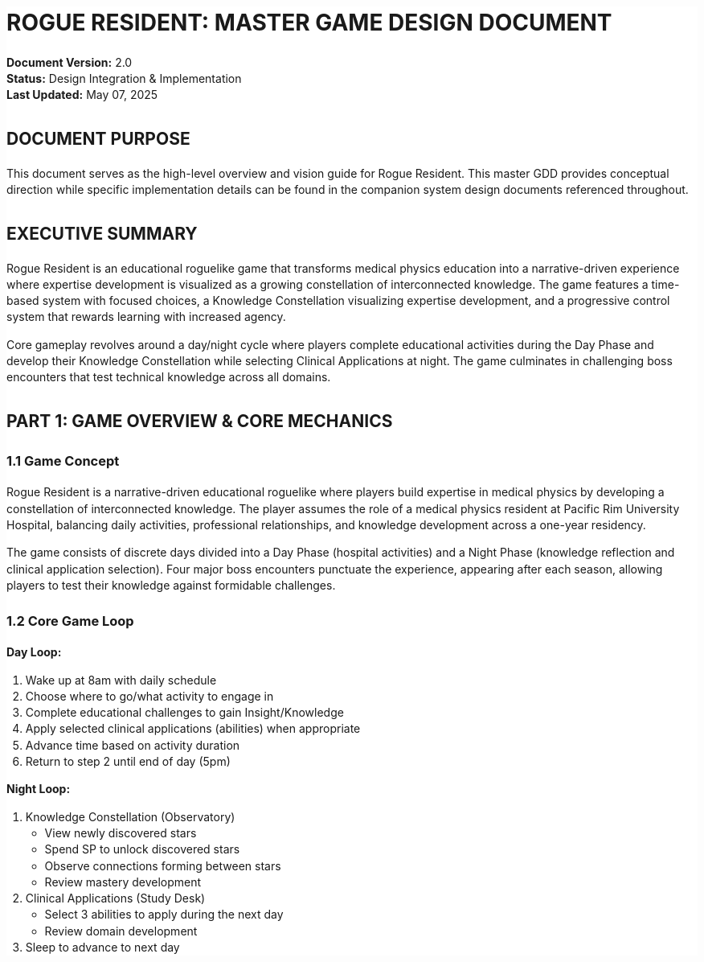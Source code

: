 # ROGUE RESIDENT: MASTER GAME DESIGN DOCUMENT
**Document Version:** 2.0  
**Status:** Design Integration & Implementation  
**Last Updated:** May 07, 2025

## DOCUMENT PURPOSE

This document serves as the high-level overview and vision guide for Rogue Resident. This master GDD provides conceptual direction while specific implementation details can be found in the companion system design documents referenced throughout.

## EXECUTIVE SUMMARY

Rogue Resident is an educational roguelike game that transforms medical physics education into a narrative-driven experience where expertise development is visualized as a growing constellation of interconnected knowledge. The game features a time-based system with focused choices, a Knowledge Constellation visualizing expertise development, and a progressive control system that rewards learning with increased agency.

Core gameplay revolves around a day/night cycle where players complete educational activities during the Day Phase and develop their Knowledge Constellation while selecting Clinical Applications at night. The game culminates in challenging boss encounters that test technical knowledge across all domains.

## PART 1: GAME OVERVIEW & CORE MECHANICS

### 1.1 Game Concept

Rogue Resident is a narrative-driven educational roguelike where players build expertise in medical physics by developing a constellation of interconnected knowledge. The player assumes the role of a medical physics resident at Pacific Rim University Hospital, balancing daily activities, professional relationships, and knowledge development across a one-year residency.

The game consists of discrete days divided into a Day Phase (hospital activities) and a Night Phase (knowledge reflection and clinical application selection). Four major boss encounters punctuate the experience, appearing after each season, allowing players to test their knowledge against formidable challenges.

### 1.2 Core Game Loop

**Day Loop:**
1. Wake up at 8am with daily schedule
2. Choose where to go/what activity to engage in
3. Complete educational challenges to gain Insight/Knowledge
4. Apply selected clinical applications (abilities) when appropriate
5. Advance time based on activity duration
6. Return to step 2 until end of day (5pm)

**Night Loop:**
1. Knowledge Constellation (Observatory)
   - View newly discovered stars
   - Spend SP to unlock discovered stars
   - Observe connections forming between stars
   - Review mastery development
2. Clinical Applications (Study Desk)
   - Select 3 abilities to apply during the next day
   - Review domain development
3. Sleep to advance to next day
